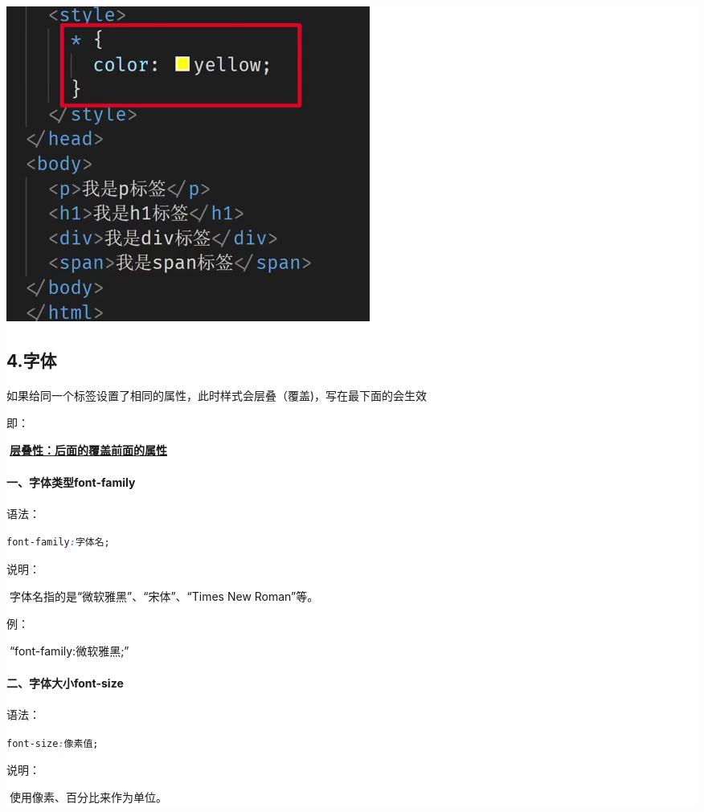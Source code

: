 ![image-20220704112720401](./image-20220704112720401.png)

## 4.字体

​		如果给同一个标签设置了相同的属性，此时样式会层叠（覆盖)，写在最下面的会生效

即：

​			<u>**层叠性：后面的覆盖前面的属性**</u>

#### 一、字体类型font-family

语法：

```css
font-family:字体名;
```

说明：

​		字体名指的是“微软雅黑”、“宋体”、“Times New Roman”等。

例：

​		“font-family:微软雅黑;”

#### 二、字体大小font-size

语法：

```css
font-size:像素值;
```

说明：

​		使用像素、百分比来作为单位。
